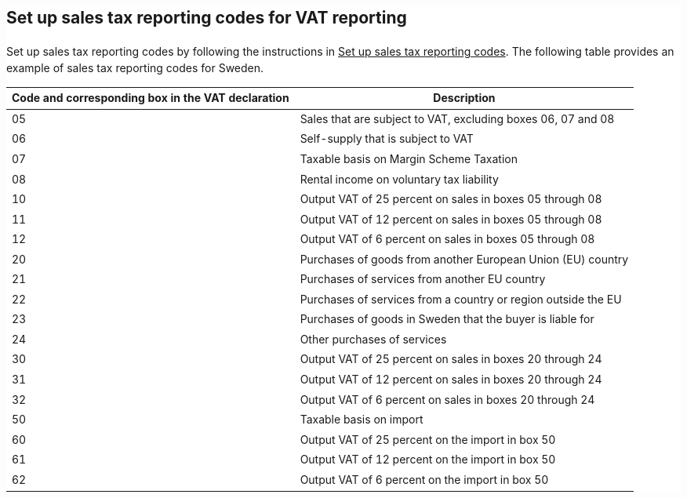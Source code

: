 ## Set up sales tax reporting codes for VAT reporting

Set up sales tax reporting codes by following the instructions in [Set up sales tax reporting codes](https://github.com/MicrosoftDocs/Dynamics-365-Operations/blob/SE-VAT-declaration/articles/finance/general-ledger/tasks/set-up-sales-tax-reporting-codes.md). The following table provides an example of sales tax reporting codes for Sweden.

| **Code and corresponding box in the VAT declaration** | **Description**                                                                                                                                                                                    |
|-------------------------------------------------------|----------------------------------------------------------------------------------------------------------------------------------------------------------------------------------------------------|
| 05                                                    | Sales that are subject to VAT, excluding boxes 06, 07 and 08                                                                                                                                       |
| 06                                                    | Self-supply that is subject to VAT                                                                                                                                                                 |
| 07                                                    | Taxable basis on Margin Scheme Taxation                                                                                                                                                            |
| 08                                                    | Rental income on voluntary tax liability                                                                                                                                                           |
| 10                                                    | Output VAT of 25 percent on sales in boxes 05 through 08                                                                                                                                           |
| 11                                                    | Output VAT of 12 percent on sales in boxes 05 through 08                                                                                                                                           |
| 12                                                    | Output VAT of 6 percent on sales in boxes 05 through 08                                                                                                                                            |
| 20                                                    | Purchases of goods from another European Union (EU) country                                                                                                                                        |
| 21                                                    | Purchases of services from another EU country                                                                                                                                                      |
| 22                                                    | Purchases of services from a country or region outside the EU                                                                                                                                      |
| 23                                                    | Purchases of goods in Sweden that the buyer is liable for                                                                                                                                          |
| 24                                                    | Other purchases of services                                                                                                                                                                        |
| 30                                                    | Output VAT of 25 percent on sales in boxes 20 through 24                                                                                                                                           |
| 31                                                    | Output VAT of 12 percent on sales in boxes 20 through 24                                                                                                                                           |
| 32                                                    | Output VAT of 6 percent on sales in boxes 20 through 24                                                                                                                                            |
| 50                                                    | Taxable basis on import                                                                                                                                                                            |
| 60                                                    | Output VAT of 25 percent on the import in box 50                                                                                                                                                   |
| 61                                                    | Output VAT of 12 percent on the import in box 50                                                                                                                                                   |
| 62                                                    | Output VAT of 6 percent on the import in box 50                                                                                                                                                    |